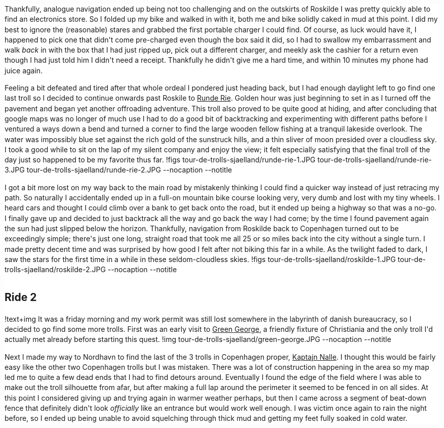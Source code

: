 Thankfully, analogue navigation ended up being not too challenging and on the outskirts of Roskilde I was pretty quickly able to find an electronics store. So I folded up my bike and walked in with it, both me and bike solidly caked in mud at this point. I did my best to ignore the (reasonable) stares and grabbed the first portable charger I could find. Of course, as luck would have it, I happened to pick one that didn't come pre-charged even though the box said it did, so I had to swallow my embarrassment and walk *back* in with the box that I had just ripped up, pick out a different charger, and meekly ask the cashier for a return even though I had just told him I didn't need a receipt. Thankfully he didn't give me a hard time, and within 10 minutes my phone had juice again. 

Feeling a bit defeated and tired after that whole ordeal I pondered just heading back, but I had enough daylight left to go find one last troll so I decided to continue onwards past Roskile to [Runde Rie](https://trollmap.com/#/rie). Golden hour was just beginning to set in as I turned off the pavement and began yet another offroading adventure. This troll also proved to be quite good at hiding, and after concluding that google maps was no longer of much use I had to do a good bit of backtracking and experimenting with different paths before I ventured a ways down a bend and turned a corner to find the large wooden fellow fishing at a tranquil lakeside overlook. The water was impossibly blue set against the rich gold of the sunstruck hills, and a thin sliver of moon presided over a cloudless sky. I took a good while to sit on the lap of my silent company and enjoy the view; it felt especially satisfying that the final troll of the day just so happened to be my favorite thus far. 
!figs tour-de-trolls-sjaelland/runde-rie-1.JPG tour-de-trolls-sjaelland/runde-rie-3.JPG tour-de-trolls-sjaelland/runde-rie-2.JPG --nocaption --notitle 

I got a bit more lost on my way back to the main road by mistakenly thinking I could find a quicker way instead of just retracing my path. So naturally I accidentally ended up in a full-on mountain bike course looking very, very dumb and lost with my tiny wheels. I heard cars and thought I could climb over a bank to get back onto the road, but it ended up being a highway so that was a no-go. I finally gave up and decided to just backtrack all the way and go back the way I had come; by the time I found pavement again the sun had just slipped below the horizon. Thankfully, navigation from Roskilde back to Copenhagen turned out to be exceedingly simple; there's just one long, straight road that took me all 25 or so miles back into the city without a single turn. I made pretty decent time and was surprised by how good I felt after not biking this far in a while. As the twilight faded to dark, I saw the stars for the first time in a while in these seldom-cloudless skies. 
!figs tour-de-trolls-sjaelland/roskilde-1.JPG tour-de-trolls-sjaelland/roskilde-2.JPG --nocaption --notitle

## Ride 2
<iframe src="https://ridewithgps.com/embeds?type=trip&id=149190147&title=Tour%20de%20Trolls%20Sj%C3%A6lland%20pt%202&sampleGraph=true&showPhotos=true" style="padding: 10px; width: 1px; min-width: 100%; height: 700px; border: none;" scrolling="no"></iframe>

!text+img
It was a friday morning and my work permit was still lost somewhere in the labyrinth of danish bureaucracy, so I decided to go find some more trolls. First was an early visit to [Green George](https://trollmap.com/#/green-george), a friendly fixture of Christiania and the only troll I'd actually met already before starting this quest. 
!img tour-de-trolls-sjaelland/green-george.JPG --nocaption --notitle

Next I made my way to Nordhavn to find the last of the 3 trolls in Copenhagen proper, [Kaptajn Nalle](https://trollmap.com/#/kaptajn-nalle). I thought this would be fairly easy like the other two Copenhagen trolls but I was mistaken. There was a lot of construction happening in the area so my map led me to quite a few dead ends that I had to find detours around. Eventually I found the edge of the field where I was able to make out the troll silhouette from afar, but after making a full lap around the perimeter it seemed to be fenced in on all sides. At this point I considered giving up and trying again in warmer weather perhaps, but then I came across a segment of beat-down fence that definitely didn't look *officially* like an entrance but would work well enough. I was victim once again to rain the night before, so I ended up being unable to avoid squelching through thick mud and getting my feet fully soaked in cold water.
